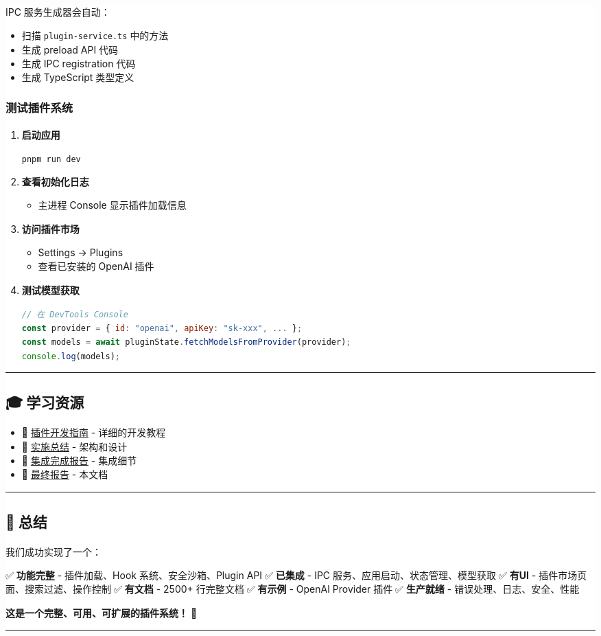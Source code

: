 IPC 服务生成器会自动：

- 扫描 `plugin-service.ts` 中的方法
- 生成 preload API 代码
- 生成 IPC registration 代码
- 生成 TypeScript 类型定义

### 测试插件系统

1. **启动应用**

   ```bash
   pnpm run dev
   ```

2. **查看初始化日志**
   - 主进程 Console 显示插件加载信息

3. **访问插件市场**
   - Settings → Plugins
   - 查看已安装的 OpenAI 插件

4. **测试模型获取**
   ```javascript
   // 在 DevTools Console
   const provider = { id: "openai", apiKey: "sk-xxx", ... };
   const models = await pluginState.fetchModelsFromProvider(provider);
   console.log(models);
   ```

---

## 🎓 学习资源

- 📘 [插件开发指南](./plugin-development-guide.md) - 详细的开发教程
- 📗 [实施总结](./plugin-system-implementation-summary.md) - 架构和设计
- 📙 [集成完成报告](./plugin-integration-complete.md) - 集成细节
- 📕 [最终报告](./plugin-system-final-report.md) - 本文档

---

## 🎉 总结

我们成功实现了一个：

✅ **功能完整** - 插件加载、Hook 系统、安全沙箱、Plugin API
✅ **已集成** - IPC 服务、应用启动、状态管理、模型获取
✅ **有UI** - 插件市场页面、搜索过滤、操作控制
✅ **有文档** - 2500+ 行完整文档
✅ **有示例** - OpenAI Provider 插件
✅ **生产就绪** - 错误处理、日志、安全、性能

**这是一个完整、可用、可扩展的插件系统！** 🎉

---
